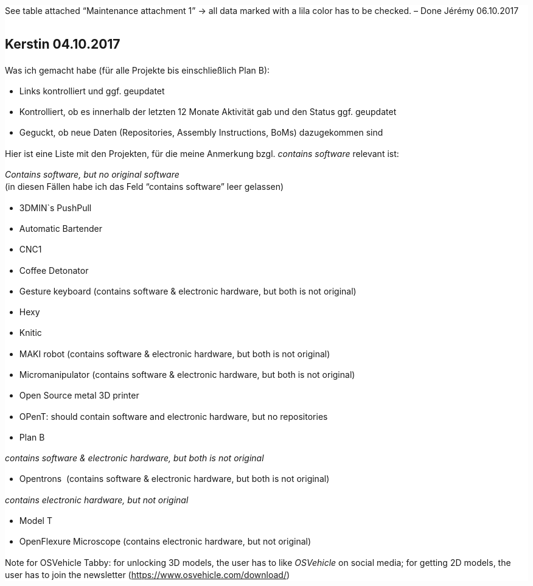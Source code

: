 See table attached “Maintenance attachment 1” -\> all data marked with a lila
color has to be checked. – Done Jérémy 06.10.2017

Kerstin 04.10.2017
------------------

Was ich gemacht habe (für alle Projekte bis einschließlich Plan B):

-   Links kontrolliert und ggf. geupdatet

-   Kontrolliert, ob es innerhalb der letzten 12 Monate Aktivität gab und den
    Status ggf. geupdatet

-   Geguckt, ob neue Daten (Repositories, Assembly Instructions, BoMs)
    dazugekommen sind

Hier ist eine Liste mit den Projekten, für die meine Anmerkung bzgl. *contains
software* relevant ist:

*Contains software, but no original software*  
(in diesen Fällen habe ich das Feld “contains software” leer gelassen)

-   3DMIN\`s PushPull

-   Automatic Bartender

-   CNC1

-   Coffee Detonator

-   Gesture keyboard (contains software & electronic hardware, but both is not
    original)

-   Hexy

-   Knitic

-   MAKI robot (contains software & electronic hardware, but both is not
    original)

-   Micromanipulator (contains software & electronic hardware, but both is not
    original)

-   Open Source metal 3D printer

-   OPenT: should contain software and electronic hardware, but no repositories

-   Plan B

*contains software & electronic hardware, but both is not original*

-   Opentrons  (contains software & electronic hardware, but both is not
    original)

*contains electronic hardware, but not original*

-   Model T

-   OpenFlexure Microscope (contains electronic hardware, but not original)

Note for OSVehicle Tabby: for unlocking 3D models, the user has to like
*OSVehicle* on social media; for getting 2D models, the user has to join the
newsletter (<https://www.osvehicle.com/download/>)
